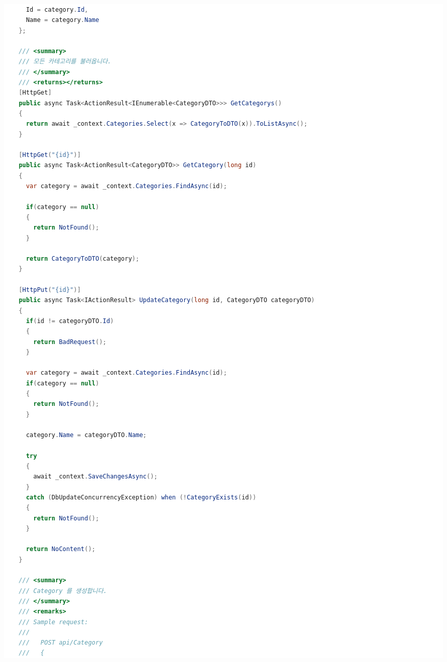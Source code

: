 ```csharp
      Id = category.Id,
      Name = category.Name
    };

    /// <summary>
    /// 모든 카테고리를 불러옵니다.
    /// </summary>
    /// <returns></returns>
    [HttpGet]
    public async Task<ActionResult<IEnumerable<CategoryDTO>>> GetCategorys()
    {
      return await _context.Categories.Select(x => CategoryToDTO(x)).ToListAsync();
    }

    [HttpGet("{id}")]
    public async Task<ActionResult<CategoryDTO>> GetCategory(long id)
    {
      var category = await _context.Categories.FindAsync(id);

      if(category == null)
      {
        return NotFound();
      }

      return CategoryToDTO(category);
    }

    [HttpPut("{id}")]
    public async Task<IActionResult> UpdateCategory(long id, CategoryDTO categoryDTO)
    {
      if(id != categoryDTO.Id)
      {
        return BadRequest();
      }

      var category = await _context.Categories.FindAsync(id);
      if(category == null)
      {
        return NotFound();
      }

      category.Name = categoryDTO.Name;

      try
      {
        await _context.SaveChangesAsync();
      }
      catch (DbUpdateConcurrencyException) when (!CategoryExists(id))
      {
        return NotFound();
      }

      return NoContent();
    }

    /// <summary>
    /// Category 를 생성합니다.
    /// </summary>
    /// <remarks>
    /// Sample request:
    ///
    ///   POST api/Category
    ///   {
```
